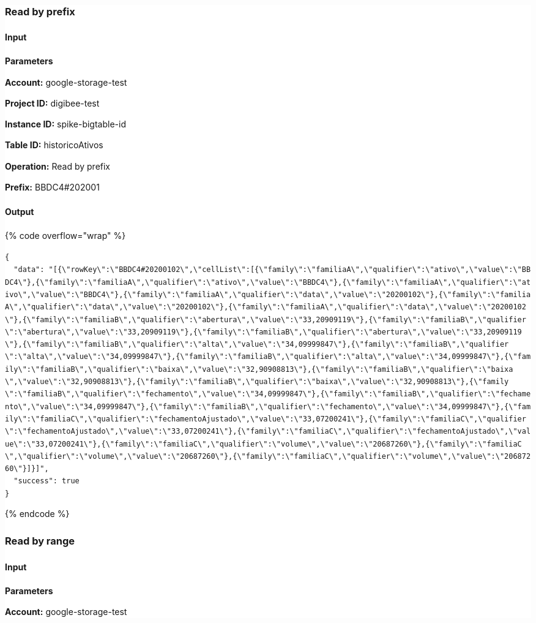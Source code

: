 ### Read by prefix

#### **Input**

**Parameters**

**Account:** google-storage-test

**Project ID:** digibee-test

**Instance ID:** spike-bigtable-id

**Table ID:** historicoAtivos

**Operation:** Read by prefix

**Prefix:** BBDC4#202001

#### **Output**

{% code overflow="wrap" %}
```
{
  "data": "[{\"rowKey\":\"BBDC4#20200102\",\"cellList\":[{\"family\":\"familiaA\",\"qualifier\":\"ativo\",\"value\":\"BBDC4\"},{\"family\":\"familiaA\",\"qualifier\":\"ativo\",\"value\":\"BBDC4\"},{\"family\":\"familiaA\",\"qualifier\":\"ativo\",\"value\":\"BBDC4\"},{\"family\":\"familiaA\",\"qualifier\":\"data\",\"value\":\"20200102\"},{\"family\":\"familiaA\",\"qualifier\":\"data\",\"value\":\"20200102\"},{\"family\":\"familiaA\",\"qualifier\":\"data\",\"value\":\"20200102\"},{\"family\":\"familiaB\",\"qualifier\":\"abertura\",\"value\":\"33,20909119\"},{\"family\":\"familiaB\",\"qualifier\":\"abertura\",\"value\":\"33,20909119\"},{\"family\":\"familiaB\",\"qualifier\":\"abertura\",\"value\":\"33,20909119\"},{\"family\":\"familiaB\",\"qualifier\":\"alta\",\"value\":\"34,09999847\"},{\"family\":\"familiaB\",\"qualifier\":\"alta\",\"value\":\"34,09999847\"},{\"family\":\"familiaB\",\"qualifier\":\"alta\",\"value\":\"34,09999847\"},{\"family\":\"familiaB\",\"qualifier\":\"baixa\",\"value\":\"32,90908813\"},{\"family\":\"familiaB\",\"qualifier\":\"baixa\",\"value\":\"32,90908813\"},{\"family\":\"familiaB\",\"qualifier\":\"baixa\",\"value\":\"32,90908813\"},{\"family\":\"familiaB\",\"qualifier\":\"fechamento\",\"value\":\"34,09999847\"},{\"family\":\"familiaB\",\"qualifier\":\"fechamento\",\"value\":\"34,09999847\"},{\"family\":\"familiaB\",\"qualifier\":\"fechamento\",\"value\":\"34,09999847\"},{\"family\":\"familiaC\",\"qualifier\":\"fechamentoAjustado\",\"value\":\"33,07200241\"},{\"family\":\"familiaC\",\"qualifier\":\"fechamentoAjustado\",\"value\":\"33,07200241\"},{\"family\":\"familiaC\",\"qualifier\":\"fechamentoAjustado\",\"value\":\"33,07200241\"},{\"family\":\"familiaC\",\"qualifier\":\"volume\",\"value\":\"20687260\"},{\"family\":\"familiaC\",\"qualifier\":\"volume\",\"value\":\"20687260\"},{\"family\":\"familiaC\",\"qualifier\":\"volume\",\"value\":\"20687260\"}]}]",
  "success": true
}
```
{% endcode %}

### Read by range

#### **Input**

**Parameters**

**Account:** google-storage-test
